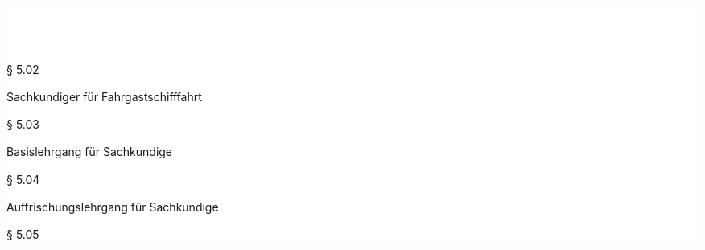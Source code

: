  

</td>

<td style align="left" valign="top" charoff="50">

 

</td>

</tr>

<tr>

<td style align="left" valign="top" charoff="50">

§ 5.02

</td>

<td style align="left" valign="top" charoff="50">

Sachkundiger für Fahrgastschifffahrt

</td>

</tr>

<tr>

<td style align="left" valign="top" charoff="50">

§ 5.03

</td>

<td style align="left" valign="top" charoff="50">

Basislehrgang für Sachkundige

</td>

</tr>

<tr>

<td style align="left" valign="top" charoff="50">

§ 5.04

</td>

<td style align="left" valign="top" charoff="50">

Auffrischungslehrgang für Sachkundige

</td>

</tr>

<tr>

<td style align="left" valign="top" charoff="50">

§ 5.05

</td>
